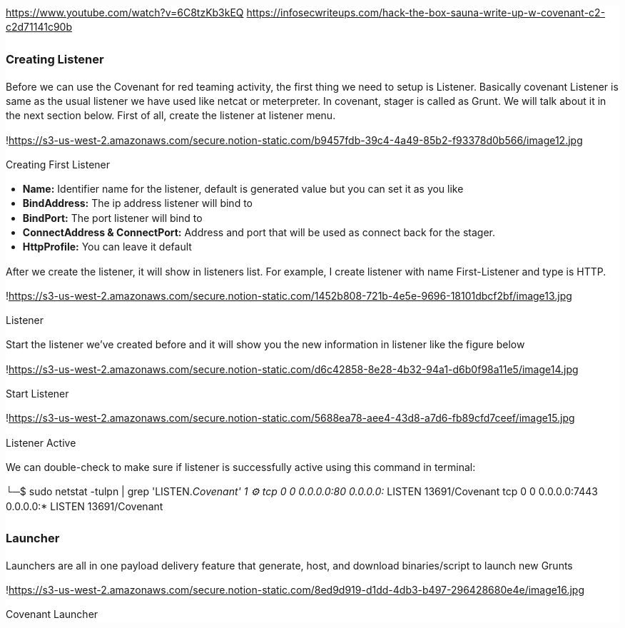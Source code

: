 https://www.youtube.com/watch?v=6C8tzKb3kEQ https://infosecwriteups.com/hack-the-box-sauna-write-up-w-covenant-c2-c2d71141c90b

### Creating Listener

Before we can use the Covenant for red teaming activity, the first thing we need to setup is Listener. Basically covenant Listener is same as the usual listener we have used like netcat or meterpreter. In covenant, stager is called as Grunt. We will talk about it in the next section below. First of all, create the listener at listener menu.

!https://s3-us-west-2.amazonaws.com/secure.notion-static.com/b9457fdb-39c4-4a49-85b2-f93378d0b566/image12.jpg

Creating First Listener

- **Name:** Identifier name for the listener, default is generated value but you can set it as you like
- **BindAddress:** The ip address listener will bind to
- **BindPort:** The port listener will bind to
- **ConnectAddress & ConnectPort:** Address and port that will be used as connect back for the stager.
- **HttpProfile:** You can leave it default

After we create the listener, it will show in listeners list. For example, I create listener with name First-Listener and type is HTTP.

!https://s3-us-west-2.amazonaws.com/secure.notion-static.com/1452b808-721b-4e5e-9696-18101dbcf2bf/image13.jpg

Listener

Start the listener we’ve created before and it will show you the new information in listener like the figure below

!https://s3-us-west-2.amazonaws.com/secure.notion-static.com/d6c42858-8e28-4b32-94a1-d6b0f98a11e5/image14.jpg

Start Listener

!https://s3-us-west-2.amazonaws.com/secure.notion-static.com/5688ea78-aee4-43d8-a7d6-fb89cfd7ceef/image15.jpg

Listener Active

We can double-check to make sure if listener is successfully active using this command in terminal:

└─$ sudo netstat -tulpn | grep 'LISTEN.*Covenant' 1 ⚙ tcp 0 0 0.0.0.0:80 0.0.0.0:* LISTEN 13691/Covenant tcp 0 0 0.0.0.0:7443 0.0.0.0:* LISTEN 13691/Covenant

### Launcher

Launchers are all in one payload delivery feature that generate, host, and download binaries/script to launch new Grunts

!https://s3-us-west-2.amazonaws.com/secure.notion-static.com/8ed9d919-d1dd-4db3-b497-296428680e4e/image16.jpg

Covenant Launcher
